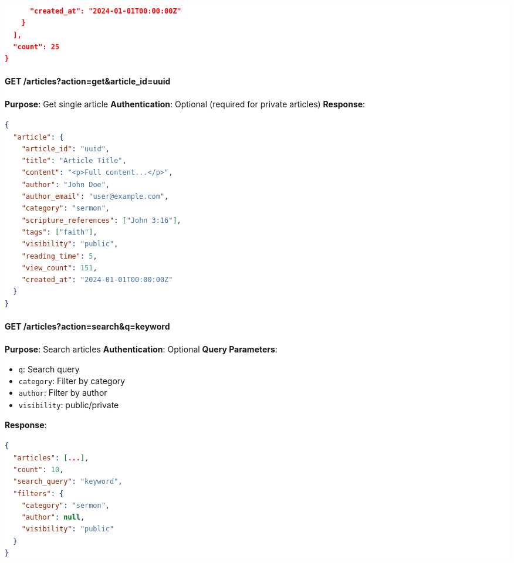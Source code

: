 ```json
      "created_at": "2024-01-01T00:00:00Z"
    }
  ],
  "count": 25
}
```

#### GET /articles?action=get&article_id=uuid
**Purpose**: Get single article
**Authentication**: Optional (required for private articles)
**Response**:
```json
{
  "article": {
    "article_id": "uuid",
    "title": "Article Title",
    "content": "<p>Full content...</p>",
    "author": "John Doe",
    "author_email": "user@example.com",
    "category": "sermon",
    "scripture_references": ["John 3:16"],
    "tags": ["faith"],
    "visibility": "public",
    "reading_time": 5,
    "view_count": 151,
    "created_at": "2024-01-01T00:00:00Z"
  }
}
```

#### GET /articles?action=search&q=keyword
**Purpose**: Search articles
**Authentication**: Optional
**Query Parameters**:
- `q`: Search query
- `category`: Filter by category
- `author`: Filter by author
- `visibility`: public/private

**Response**:
```json
{
  "articles": [...],
  "count": 10,
  "search_query": "keyword",
  "filters": {
    "category": "sermon",
    "author": null,
    "visibility": "public"
  }
}
```
